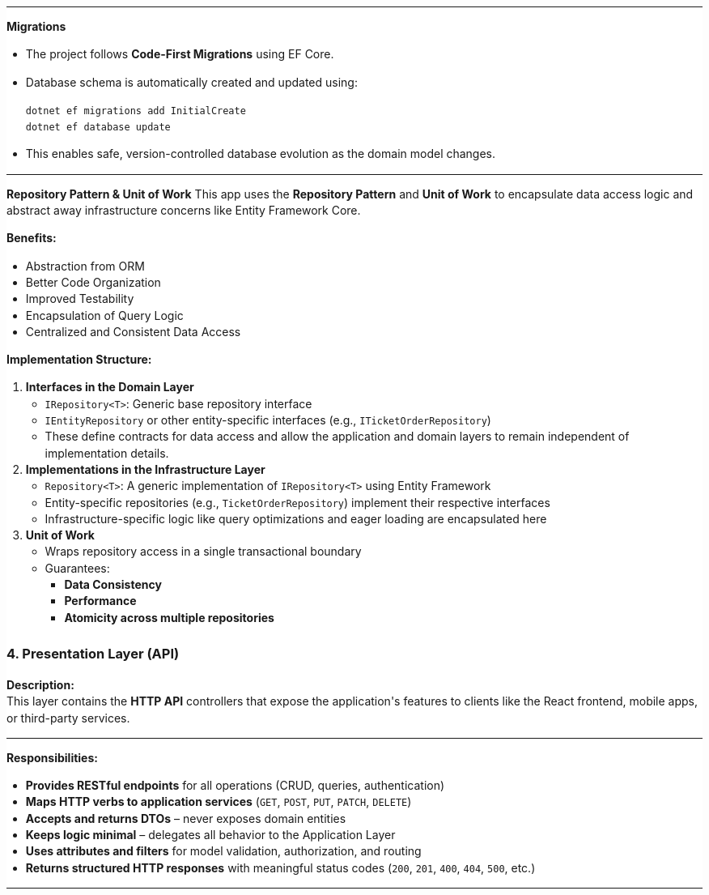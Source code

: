 
---

**Migrations**
- The project follows **Code-First Migrations** using EF Core.
- Database schema is automatically created and updated using:
    
    ```bash
    dotnet ef migrations add InitialCreate
    dotnet ef database update
    ```
    
- This enables safe, version-controlled database evolution as the domain model changes.
---

**Repository Pattern & Unit of Work**
This app uses the **Repository Pattern** and **Unit of Work** to encapsulate data access logic and abstract away infrastructure concerns like Entity Framework Core.

**Benefits:**
- Abstraction from ORM
- Better Code Organization
- Improved Testability
- Encapsulation of Query Logic
- Centralized and Consistent Data Access

**Implementation Structure:**
1. **Interfaces in the Domain Layer**
    - `IRepository<T>`: Generic base repository interface
    - `IEntityRepository` or other entity-specific interfaces (e.g., `ITicketOrderRepository`)
    - These define contracts for data access and allow the application and domain layers to remain independent of implementation details.
2. **Implementations in the Infrastructure Layer**
    - `Repository<T>`: A generic implementation of `IRepository<T>` using Entity Framework
    - Entity-specific repositories (e.g., `TicketOrderRepository`) implement their respective interfaces
    - Infrastructure-specific logic like query optimizations and eager loading are encapsulated here
3. **Unit of Work**
    - Wraps repository access in a single transactional boundary
    - Guarantees:
        - **Data Consistency**
        - **Performance**
        - **Atomicity across multiple repositories**

### 4. **Presentation Layer (API)**

**Description:**  
This layer contains the **HTTP API** controllers that expose the application's features to clients like the React frontend, mobile apps, or third-party services.

---

**Responsibilities:**
- **Provides RESTful endpoints** for all operations (CRUD, queries, authentication)
- **Maps HTTP verbs to application services** (`GET`, `POST`, `PUT`, `PATCH`, `DELETE`)
- **Accepts and returns DTOs** – never exposes domain entities
- **Keeps logic minimal** – delegates all behavior to the Application Layer
- **Uses attributes and filters** for model validation, authorization, and routing
- **Returns structured HTTP responses** with meaningful status codes (`200`, `201`, `400`, `404`, `500`, etc.)
---
